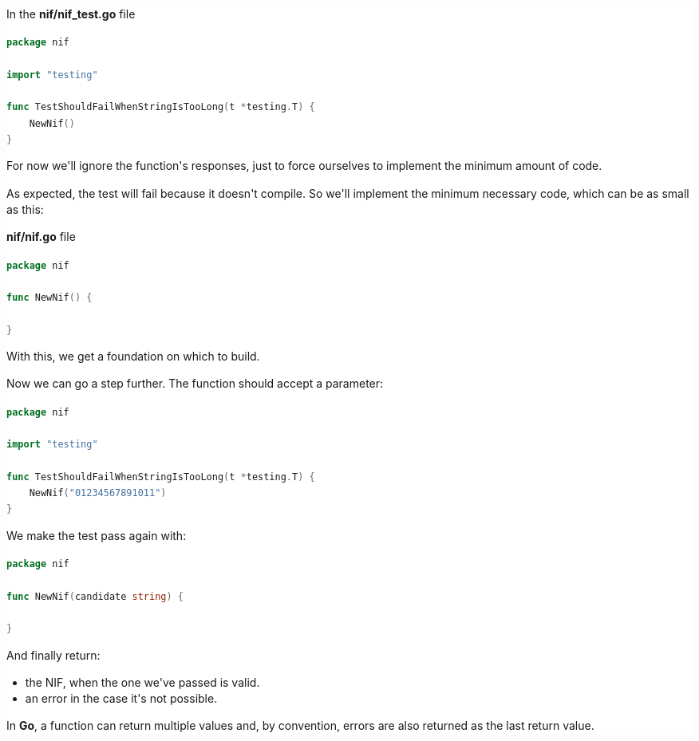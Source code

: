In the **nif/nif_test.go** file

```go
package nif

import "testing"

func TestShouldFailWhenStringIsTooLong(t *testing.T) {
	NewNif()
}
```

For now we'll ignore the function's responses, just to force ourselves to implement the minimum amount of code.

As expected, the test will fail because it doesn't compile. So we'll implement the minimum necessary code, which can be as small as this:

**nif/nif.go** file

```go
package nif

func NewNif() {

}
```

With this, we get a foundation on which to build.

Now we can go a step further. The function should accept a parameter:

```go
package nif

import "testing"

func TestShouldFailWhenStringIsTooLong(t *testing.T) {
	NewNif("01234567891011")
}
```

We make the test pass again with:

```go
package nif

func NewNif(candidate string) {

}
```

And finally return:

* the NIF, when the one we've passed is valid.
* an error in the case it's not possible.

In **Go**, a function can return multiple values and, by convention, errors are also returned as the last return value.
